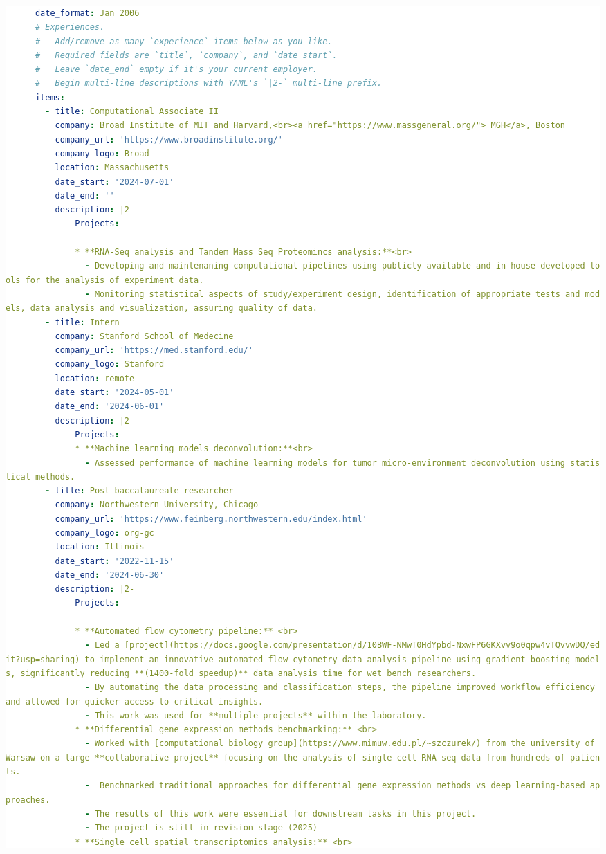 ```yaml
      date_format: Jan 2006
      # Experiences.
      #   Add/remove as many `experience` items below as you like.
      #   Required fields are `title`, `company`, and `date_start`.
      #   Leave `date_end` empty if it's your current employer.
      #   Begin multi-line descriptions with YAML's `|2-` multi-line prefix.
      items:
        - title: Computational Associate II 
          company: Broad Institute of MIT and Harvard,<br><a href="https://www.massgeneral.org/"> MGH</a>, Boston
          company_url: 'https://www.broadinstitute.org/'
          company_logo: Broad
          location: Massachusetts 
          date_start: '2024-07-01'
          date_end: ''
          description: |2-
              Projects:
        
              * **RNA-Seq analysis and Tandem Mass Seq Proteomincs analysis:**<br>
                - Developing and maintenaning computational pipelines using publicly available and in-house developed tools for the analysis of experiment data.
                - Monitoring statistical aspects of study/experiment design, identification of appropriate tests and models, data analysis and visualization, assuring quality of data.
        - title: Intern 
          company: Stanford School of Medecine
          company_url: 'https://med.stanford.edu/'
          company_logo: Stanford
          location: remote 
          date_start: '2024-05-01'
          date_end: '2024-06-01'
          description: |2-
              Projects:
              * **Machine learning models deconvolution:**<br>
                - Assessed performance of machine learning models for tumor micro-environment deconvolution using statistical methods.
        - title: Post-baccalaureate researcher
          company: Northwestern University, Chicago
          company_url: 'https://www.feinberg.northwestern.edu/index.html'
          company_logo: org-gc
          location: Illinois
          date_start: '2022-11-15'
          date_end: '2024-06-30'
          description: |2-
              Projects:

              * **Automated flow cytometry pipeline:** <br> 
                - Led a [project](https://docs.google.com/presentation/d/10BWF-NMwT0HdYpbd-NxwFP6GKXvv9o0qpw4vTQvvwDQ/edit?usp=sharing) to implement an innovative automated flow cytometry data analysis pipeline using gradient boosting models, significantly reducing **(1400-fold speedup)** data analysis time for wet bench researchers.
                - By automating the data processing and classification steps, the pipeline improved workflow efficiency and allowed for quicker access to critical insights.
                - This work was used for **multiple projects** within the laboratory.
              * **Differential gene expression methods benchmarking:** <br>
                - Worked with [computational biology group](https://www.mimuw.edu.pl/~szczurek/) from the university of Warsaw on a large **collaborative project** focusing on the analysis of single cell RNA-seq data from hundreds of patients.
                -  Benchmarked traditional approaches for differential gene expression methods vs deep learning-based approaches.
                - The results of this work were essential for downstream tasks in this project.
                - The project is still in revision-stage (2025)
              * **Single cell spatial transcriptomics analysis:** <br>
```
